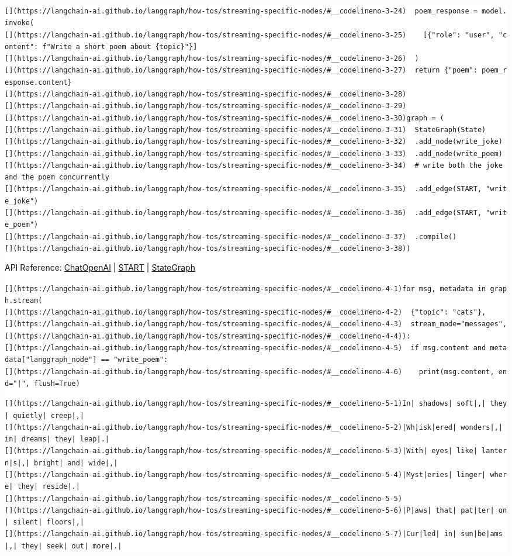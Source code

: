 ```
[](https://langchain-ai.github.io/langgraph/how-tos/streaming-specific-nodes/#__codelineno-3-24)  poem_response = model.invoke(
[](https://langchain-ai.github.io/langgraph/how-tos/streaming-specific-nodes/#__codelineno-3-25)    [{"role": "user", "content": f"Write a short poem about {topic}"}]
[](https://langchain-ai.github.io/langgraph/how-tos/streaming-specific-nodes/#__codelineno-3-26)  )
[](https://langchain-ai.github.io/langgraph/how-tos/streaming-specific-nodes/#__codelineno-3-27)  return {"poem": poem_response.content}
[](https://langchain-ai.github.io/langgraph/how-tos/streaming-specific-nodes/#__codelineno-3-28)
[](https://langchain-ai.github.io/langgraph/how-tos/streaming-specific-nodes/#__codelineno-3-29)
[](https://langchain-ai.github.io/langgraph/how-tos/streaming-specific-nodes/#__codelineno-3-30)graph = (
[](https://langchain-ai.github.io/langgraph/how-tos/streaming-specific-nodes/#__codelineno-3-31)  StateGraph(State)
[](https://langchain-ai.github.io/langgraph/how-tos/streaming-specific-nodes/#__codelineno-3-32)  .add_node(write_joke)
[](https://langchain-ai.github.io/langgraph/how-tos/streaming-specific-nodes/#__codelineno-3-33)  .add_node(write_poem)
[](https://langchain-ai.github.io/langgraph/how-tos/streaming-specific-nodes/#__codelineno-3-34)  # write both the joke and the poem concurrently
[](https://langchain-ai.github.io/langgraph/how-tos/streaming-specific-nodes/#__codelineno-3-35)  .add_edge(START, "write_joke")
[](https://langchain-ai.github.io/langgraph/how-tos/streaming-specific-nodes/#__codelineno-3-36)  .add_edge(START, "write_poem")
[](https://langchain-ai.github.io/langgraph/how-tos/streaming-specific-nodes/#__codelineno-3-37)  .compile()
[](https://langchain-ai.github.io/langgraph/how-tos/streaming-specific-nodes/#__codelineno-3-38))

```


API Reference: [ChatOpenAI](https://python.langchain.com/api_reference/openai/chat_models/langchain_openai.chat_models.base.ChatOpenAI.html) | [START](https://langchain-ai.github.io/langgraph/reference/constants/#langgraph.constants.START) | [StateGraph](https://langchain-ai.github.io/langgraph/reference/graphs/#langgraph.graph.state.StateGraph)

```
[](https://langchain-ai.github.io/langgraph/how-tos/streaming-specific-nodes/#__codelineno-4-1)for msg, metadata in graph.stream(
[](https://langchain-ai.github.io/langgraph/how-tos/streaming-specific-nodes/#__codelineno-4-2)  {"topic": "cats"},
[](https://langchain-ai.github.io/langgraph/how-tos/streaming-specific-nodes/#__codelineno-4-3)  stream_mode="messages",
[](https://langchain-ai.github.io/langgraph/how-tos/streaming-specific-nodes/#__codelineno-4-4)):
[](https://langchain-ai.github.io/langgraph/how-tos/streaming-specific-nodes/#__codelineno-4-5)  if msg.content and metadata["langgraph_node"] == "write_poem":
[](https://langchain-ai.github.io/langgraph/how-tos/streaming-specific-nodes/#__codelineno-4-6)    print(msg.content, end="|", flush=True)

```


```
[](https://langchain-ai.github.io/langgraph/how-tos/streaming-specific-nodes/#__codelineno-5-1)In| shadows| soft|,| they| quietly| creep|,| 
[](https://langchain-ai.github.io/langgraph/how-tos/streaming-specific-nodes/#__codelineno-5-2)|Wh|isk|ered| wonders|,| in| dreams| they| leap|.| 
[](https://langchain-ai.github.io/langgraph/how-tos/streaming-specific-nodes/#__codelineno-5-3)|With| eyes| like| lantern|s|,| bright| and| wide|,| 
[](https://langchain-ai.github.io/langgraph/how-tos/streaming-specific-nodes/#__codelineno-5-4)|Myst|eries| linger| where| they| reside|.| 
[](https://langchain-ai.github.io/langgraph/how-tos/streaming-specific-nodes/#__codelineno-5-5)
[](https://langchain-ai.github.io/langgraph/how-tos/streaming-specific-nodes/#__codelineno-5-6)|P|aws| that| pat|ter| on| silent| floors|,| 
[](https://langchain-ai.github.io/langgraph/how-tos/streaming-specific-nodes/#__codelineno-5-7)|Cur|led| in| sun|be|ams|,| they| seek| out| more|.| 
```